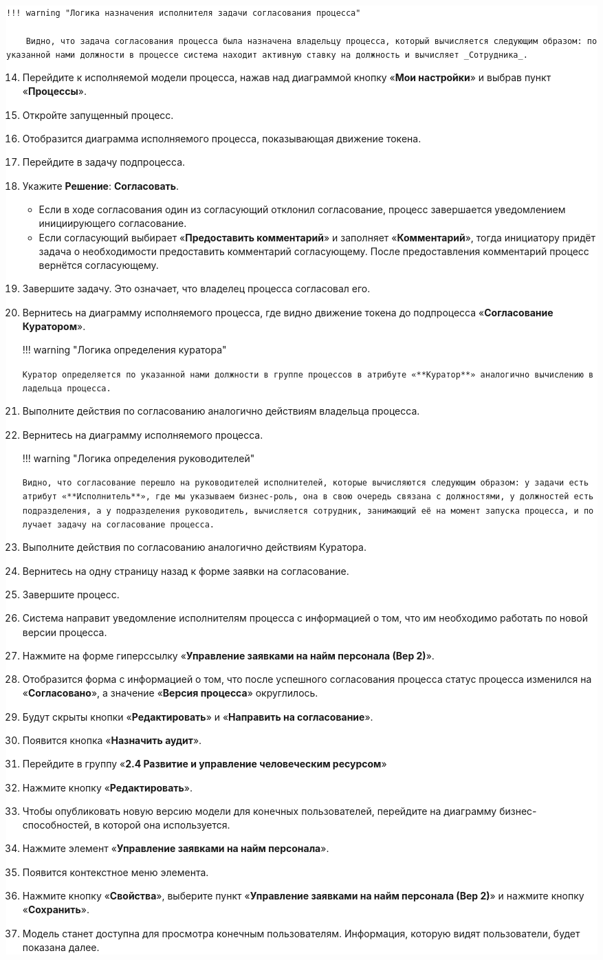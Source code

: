     !!! warning "Логика назначения исполнителя задачи согласования процесса"

        Видно, что задача согласования процесса была назначена владельцу процесса, который вычисляется следующим образом: по указанной нами должности в процессе система находит активную ставку на должность и вычисляет _Сотрудника_.

14. Перейдите к исполняемой модели процесса, нажав над диаграммой кнопку «**Мои настройки**» <i class="fa-light fa-edit"></i> и выбрав пункт «**Процессы**».
15. Откройте запущенный процесс.
16. Отобразится диаграмма исполняемого процесса, показывающая движение токена.
17. Перейдите в задачу подпроцесса.
18. Укажите **Решение**: **Согласовать**.

    - Если в ходе согласования один из согласующий отклонил согласование, процесс завершается уведомлением инициирующего согласование.
    - Если согласующий выбирает «**Предоставить комментарий**» и заполняет «**Комментарий**», тогда инициатору придёт задача о необходимости предоставить комментарий согласующему. После предоставления комментарий процесс вернётся согласующему.

19. Завершите задачу. Это означает, что владелец процесса согласовал его.
20. Вернитесь на диаграмму исполняемого процесса, где видно движение токена до подпроцесса «**Согласование Куратором**».

    !!! warning "Логика определения куратора"

        Куратор определяется по указанной нами должности в группе процессов в атрибуте «**Куратор**» аналогично вычислению владельца процесса.

21. Выполните действия по согласованию аналогично действиям владельца процесса.
22. Вернитесь на диаграмму исполняемого процесса.

    !!! warning "Логика определения руководителей"

        Видно, что согласование перешло на руководителей исполнителей, которые вычисляются следующим образом: у задачи есть атрибут «**Исполнитель**», где мы указываем бизнес-роль, она в свою очередь связана с должностями, у должностей есть подразделения, а у подразделения руководитель, вычисляется сотрудник, занимающий её на момент запуска процесса, и получает задачу на согласование процесса.

23. Выполните действия по согласованию аналогично действиям Куратора.
24. Вернитесь на одну страницу назад к форме заявки на согласование.
25. Завершите процесс.
26. Система направит уведомление исполнителям процесса с информацией о том, что им необходимо работать по новой версии процесса.
27. Нажмите на форме гиперссылку «**Управление заявками на найм персонала (Вер 2)**».
28. Отобразится форма с информацией о том, что после успешного согласования процесса статус процесса изменился на «**Согласовано**», а значение «**Версия процесса**» округлилось.
29. Будут скрыты кнопки «**Редактировать**» и «**Направить на согласование**».
30. Появится кнопка «**Назначить аудит**».
31. Перейдите в группу «**2.4 Развитие и управление человеческим ресурсом**»
32. Нажмите кнопку «**Редактировать**».
33. Чтобы опубликовать новую версию модели для конечных пользователей, перейдите на диаграмму бизнес-способностей, в которой она используется.
34. Нажмите элемент «**Управление заявками на найм персонала**».
35. Появится контекстное меню элемента.
36. Нажмите кнопку «**Свойства**», выберите пункт «**Управление заявками на найм персонала (Вер 2)**» и нажмите кнопку «**Сохранить**».
37. Модель станет доступна для просмотра конечным пользователям. Информация, которую видят пользователи, будет показана далее.
